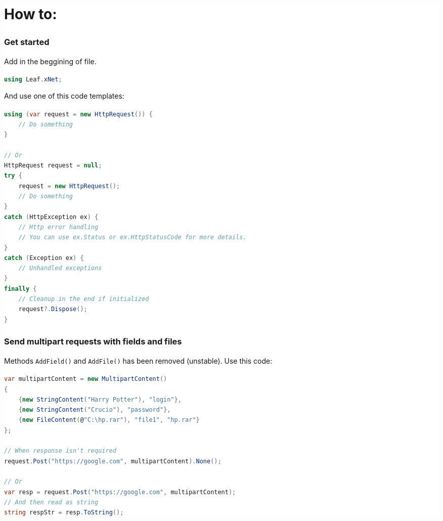 ```csharp
```

# How to:
### Get started
Add in the beggining of file.
```csharp
using Leaf.xNet;
```
And use one of this code templates:

```csharp
using (var request = new HttpRequest()) {
    // Do something
}

// Or
HttpRequest request = null;
try {
    request = new HttpRequest();
    // Do something 
}
catch (HttpException ex) {
    // Http error handling
    // You can use ex.Status or ex.HttpStatusCode for more details.
}
catch (Exception ex) {
	// Unhandled exceptions
}
finally {
    // Cleanup in the end if initialized
    request?.Dispose();
}

```

### Send multipart requests with fields and files
Methods `AddField()` and `AddFile()` has been removed (unstable).
Use this code:
```csharp
var multipartContent = new MultipartContent()
{
    {new StringContent("Harry Potter"), "login"},
    {new StringContent("Crucio"), "password"},
    {new FileContent(@"C:\hp.rar"), "file1", "hp.rar"}
};

// When response isn't required
request.Post("https://google.com", multipartContent).None();

// Or
var resp = request.Post("https://google.com", multipartContent);
// And then read as string
string respStr = resp.ToString();
```
